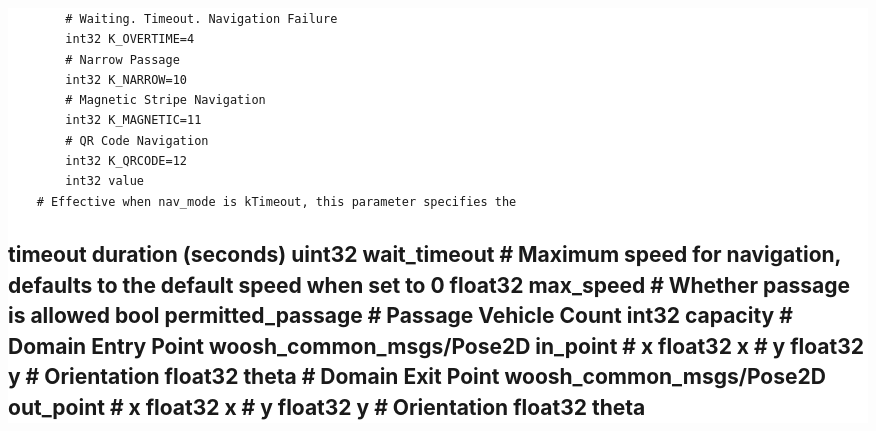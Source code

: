             # Waiting. Timeout. Navigation Failure
            int32 K_OVERTIME=4
            # Narrow Passage
            int32 K_NARROW=10
            # Magnetic Stripe Navigation
            int32 K_MAGNETIC=11
            # QR Code Navigation
            int32 K_QRCODE=12
            int32 value
        # Effective when nav_mode is kTimeout, this parameter specifies the 
timeout duration (seconds)
        uint32 wait_timeout
        # Maximum speed for navigation, defaults to the default speed when set to 
0
        float32 max_speed
        # Whether passage is allowed
        bool permitted_passage
        # Passage Vehicle Count
        int32 capacity
    # Domain Entry Point
    woosh_common_msgs/Pose2D in_point
        # x
        float32 x
        # y
        float32 y
        # Orientation
        float32 theta
    # Domain Exit Point
    woosh_common_msgs/Pose2D out_point
        # x
        float32 x
        # y
        float32 y
        # Orientation
        float32 theta
---